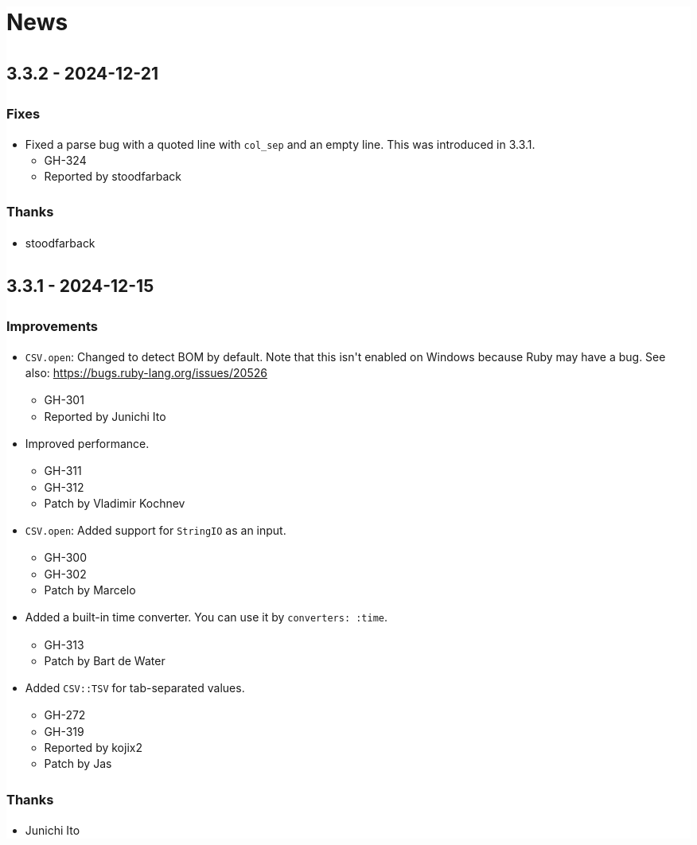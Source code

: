 # News

## 3.3.2 - 2024-12-21

### Fixes

- Fixed a parse bug with a quoted line with `col_sep` and an empty
  line. This was introduced in 3.3.1.
  - GH-324
  - Reported by stoodfarback

### Thanks

- stoodfarback

## 3.3.1 - 2024-12-15

### Improvements

- `CSV.open`: Changed to detect BOM by default. Note that this isn't
  enabled on Windows because Ruby may have a bug. See also:
  https://bugs.ruby-lang.org/issues/20526

  - GH-301
  - Reported by Junichi Ito

- Improved performance.

  - GH-311
  - GH-312
  - Patch by Vladimir Kochnev

- `CSV.open`: Added support for `StringIO` as an input.

  - GH-300
  - GH-302
  - Patch by Marcelo

- Added a built-in time converter. You can use it by `converters:
:time`.

  - GH-313
  - Patch by Bart de Water

- Added `CSV::TSV` for tab-separated values.
  - GH-272
  - GH-319
  - Reported by kojix2
  - Patch by Jas

### Thanks

- Junichi Ito
